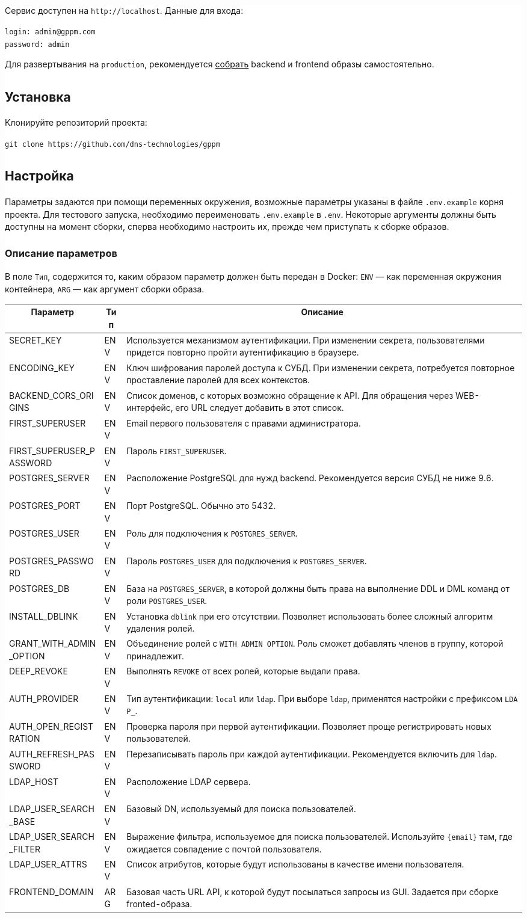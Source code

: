Сервис доступен на `http://localhost`. Данные для входа:

```
login: admin@gppm.com
password: admin
```

Для развертывания на `production`, рекомендуется [собрать](#деплой-в-k8s) backend и frontend образы самостоятельно.

## Установка

Клонируйте репозиторий проекта:

```
git clone https://github.com/dns-technologies/gppm
```

## Настройка

Параметры задаются при помощи переменных окружения, возможные параметры указаны в файле `.env.example` корня проекта. Для тестового запуска, необходимо переименовать `.env.example` в `.env`. Некоторые аргументы должны быть доступны на момент сборки, сперва необходимо настроить их, прежде чем приступать к сборке образов.

### Описание параметров

В поле `Тип`, содержится то, каким образом параметр должен быть передан в Docker: `ENV` — как переменная окружения контейнера, `ARG` — как аргумент сборки образа.

Параметр | Тип | Описание 
--- | --- | ---
SECRET_KEY | ENV | Используется механизмом аутентификации. При изменении секрета, пользователями придется повторно пройти аутентификацию в браузере.
ENCODING_KEY | ENV | Ключ шифрования паролей доступа к СУБД. При изменении секрета, потребуется повторное проставление паролей для всех контекстов.
BACKEND_CORS_ORIGINS | ENV | Список доменов, с которых возможно обращение к API. Для обращения через WEB-интерфейс, его URL следует добавить в этот список.
FIRST_SUPERUSER | ENV | Email первого пользователя с правами администратора.
FIRST_SUPERUSER_PASSWORD | ENV | Пароль `FIRST_SUPERUSER`.
POSTGRES_SERVER | ENV | Расположение PostgreSQL для нужд backend. Рекомендуется версия СУБД не ниже 9.6.
POSTGRES_PORT | ENV | Порт PostgreSQL. Обычно это 5432.
POSTGRES_USER | ENV | Роль для подключения к `POSTGRES_SERVER`.
POSTGRES_PASSWORD | ENV | Пароль `POSTGRES_USER` для подключения к `POSTGRES_SERVER`.
POSTGRES_DB | ENV | База на `POSTGRES_SERVER`, в которой должны быть права на выполнение DDL и DML команд от роли `POSTGRES_USER`.
INSTALL_DBLINK | ENV | Установка `dblink` при его отсутствии. Позволяет использовать более сложный алгоритм удаления ролей.
GRANT_WITH_ADMIN_OPTION | ENV | Объединение ролей с `WITH ADMIN OPTION`. Роль сможет добавлять членов в группу, которой принадлежит.
DEEP_REVOKE | ENV | Выполнять `REVOKE` от всех ролей, которые выдали права.
AUTH_PROVIDER | ENV | Тип аутентификации: `local` или `ldap`. При выборе `ldap`, применятся настройки с префиксом `LDAP_`.
AUTH_OPEN_REGISTRATION | ENV | Проверка пароля при первой аутентификации. Позволяет проще регистрировать новых пользователей.
AUTH_REFRESH_PASSWORD | ENV | Перезаписывать пароль при каждой аутентификации. Рекомендуется включить для `ldap`.
LDAP_HOST | ENV | Расположение LDAP сервера.
LDAP_USER_SEARCH_BASE| ENV | Базовый DN, используемый для поиска пользователей.
LDAP_USER_SEARCH_FILTER | ENV | Выражение фильтра, используемое для поиска пользователей. Используйте `{email}` там, где ожидается совпадение с почтой пользователя.
LDAP_USER_ATTRS | ENV | Список атрибутов, которые будут использованы в качестве имени пользователя.
FRONTEND_DOMAIN | ARG | Базовая часть URL API, к которой будут посылаться запросы из GUI. Задается при сборке fronted-образа.
